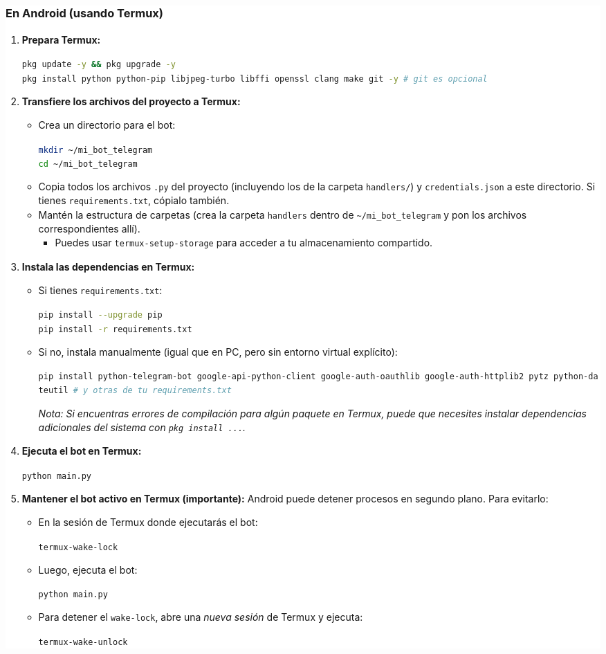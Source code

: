 ### En Android (usando Termux)

1.  **Prepara Termux:**
    ```bash
    pkg update -y && pkg upgrade -y
    pkg install python python-pip libjpeg-turbo libffi openssl clang make git -y # git es opcional
    ```

2.  **Transfiere los archivos del proyecto a Termux:**
    *   Crea un directorio para el bot:
        ```bash
        mkdir ~/mi_bot_telegram
        cd ~/mi_bot_telegram
        ```
    *   Copia todos los archivos `.py` del proyecto (incluyendo los de la carpeta `handlers/`) y `credentials.json` a este directorio. Si tienes `requirements.txt`, cópialo también.
    *   Mantén la estructura de carpetas (crea la carpeta `handlers` dentro de `~/mi_bot_telegram` y pon los archivos correspondientes allí).
        *   Puedes usar `termux-setup-storage` para acceder a tu almacenamiento compartido.

3.  **Instala las dependencias en Termux:**
    *   Si tienes `requirements.txt`:
        ```bash
        pip install --upgrade pip
        pip install -r requirements.txt
        ```
    *   Si no, instala manualmente (igual que en PC, pero sin entorno virtual explícito):
        ```bash
        pip install python-telegram-bot google-api-python-client google-auth-oauthlib google-auth-httplib2 pytz python-dateutil # y otras de tu requirements.txt
        ```
        *Nota: Si encuentras errores de compilación para algún paquete en Termux, puede que necesites instalar dependencias adicionales del sistema con `pkg install ...`.*

4.  **Ejecuta el bot en Termux:**
    ```bash
    python main.py
    ```

5.  **Mantener el bot activo en Termux (importante):**
    Android puede detener procesos en segundo plano. Para evitarlo:
    *   En la sesión de Termux donde ejecutarás el bot:
        ```bash
        termux-wake-lock
        ```
    *   Luego, ejecuta el bot:
        ```bash
        python main.py
        ```
    *   Para detener el `wake-lock`, abre una *nueva sesión* de Termux y ejecuta:
        ```bash
        termux-wake-unlock
        ```
